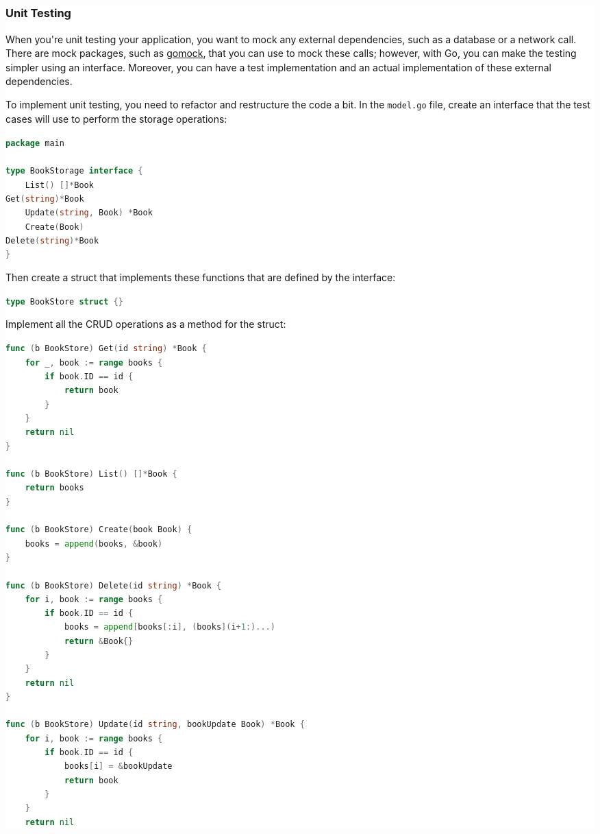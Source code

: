 ### Unit Testing

When you're unit testing your application, you want to mock any external dependencies, such as a database or a network call. There are mock packages, such as [gomock](https://github.com/golang/mock), that you can use to mock these calls; however, with Go, you can make the testing simpler using an interface. Moreover, you can have a test implementation and an actual implementation of these external dependencies.

To implement unit testing, you need to refactor and restructure the code a bit. In the `model.go` file, create an interface that the test cases will use to perform the storage operations:

~~~{.go caption="model.go"}
package main

type BookStorage interface {
    List() []*Book
Get(string)*Book
    Update(string, Book) *Book
    Create(Book)
Delete(string)*Book
}
~~~

Then create a struct that implements these functions that are defined by the interface:

~~~{.go caption="model.go"}
type BookStore struct {}
~~~

Implement all the CRUD operations as a method for the struct:

~~~{.go caption="model.go"}
func (b BookStore) Get(id string) *Book {
    for _, book := range books {
        if book.ID == id {
            return book
        }
    }
    return nil
}

func (b BookStore) List() []*Book {
    return books
}

func (b BookStore) Create(book Book) {
    books = append(books, &book)
}

func (b BookStore) Delete(id string) *Book {
    for i, book := range books {
        if book.ID == id {
            books = append[books[:i], (books](i+1:)...)
            return &Book{}
        }
    }
    return nil
}

func (b BookStore) Update(id string, bookUpdate Book) *Book {
    for i, book := range books {
        if book.ID == id {
            books[i] = &bookUpdate
            return book
        }
    }
    return nil
~~~